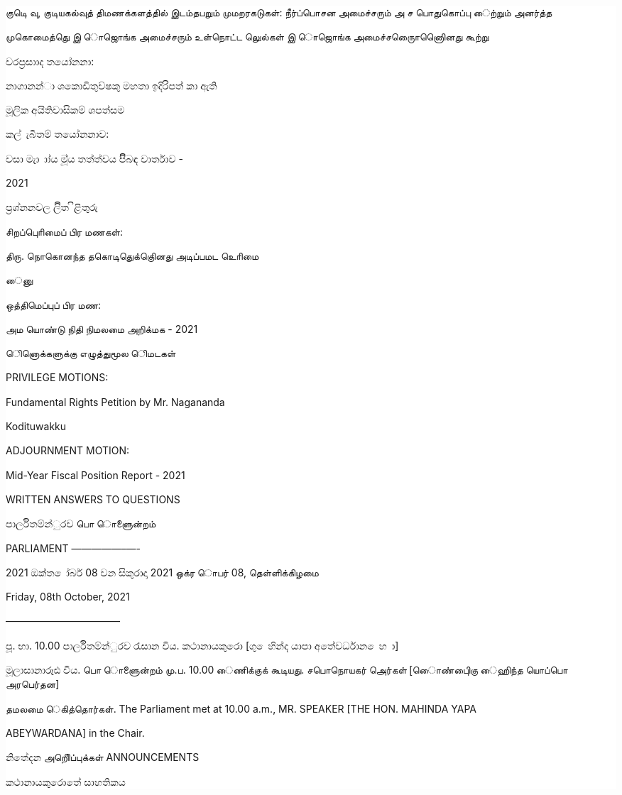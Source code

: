 குடிெ வு, குடியகல்வுத் திமணக்களத்தில் இடம்தபறும் முமறரகடுகள்: நீர்ப்பொசன அமைச்சரும் அ ச பொதுகொப்பு ைற்றும் அனர்த்த

முகொமைத்துெ இ ொஜொங்க அமைச்சரும் உள்நொட்ட லுெல்கள் இ ொஜொங்க அமைச்சருைொனெொினது கூற்று

වරප්‍රසාාද තයෝනනා:

නාගානන්ා ශකොඩිතුව්ෂකු මහතා ඉදිරිපත් කා ඇති

මූලික අයිතිවාසිකම් ශපත්සම

කල් ැබීතම් තයෝනනාව:

වසා මැා ාා්‍ය මූ්‍ය තත්ත්වය පිිබඳ වාර්තාව -

2021

ප්‍රශ්නනවල ලිිත ිළිතුරු

சிறப்புொிமைப் பிர மணகள்:

திரு. நொகொனந்த தகொடிதுெக்குெினது அடிப்பமட உொிமை

ைனு

ஒத்திமெப்புப் பிர மண:

அம யொண்டு நிதி நிமலமை அறிக்மக - 2021

ெினொக்களுக்கு எழுத்துமூல ெிமடகள்

PRIVILEGE MOTIONS:

Fundamental Rights Petition by Mr. Nagananda

Kodituwakku

ADJOURNMENT MOTION:

Mid-Year Fiscal Position Report - 2021

WRITTEN ANSWERS TO QUESTIONS

පාර්ලිතම්න්ුරව பொ ொளுைன்றம்

PARLIAMENT —————–—-

2021 ඔක්ත ෝබර් 08 වන සිකුරාදා 2021 ஒக்ர ொபர் 08, தெள்ளிக்கிழமை

Friday, 08th October, 2021

—————————–——

පූ. භා. 10.00 පාර්ලිතම්න්ුරව රැසාන විය. කථානායකුරො [ගු ෙහින්ද යාපා අතේවර්ධාන ෙහ ා]

මූලාසානාරූඪ විය. பொ ொளுைன்றம் மு.ப. 10.00 ைணிக்குக் கூடியது. சபொநொயகர் அெர்கள் [ைொண்புைிகு ைஹிந்த யொப்பொ அரபெர்தன]

தமலமை ெகித்தொர்கள். The Parliament met at 10.00 a.m., MR. SPEAKER [THE HON. MAHINDA YAPA

ABEYWARDANA] in the Chair.

නිතේදන அறிெிப்புக்கள் ANNOUNCEMENTS

කථානායකුරොතේ සාහතිකය
